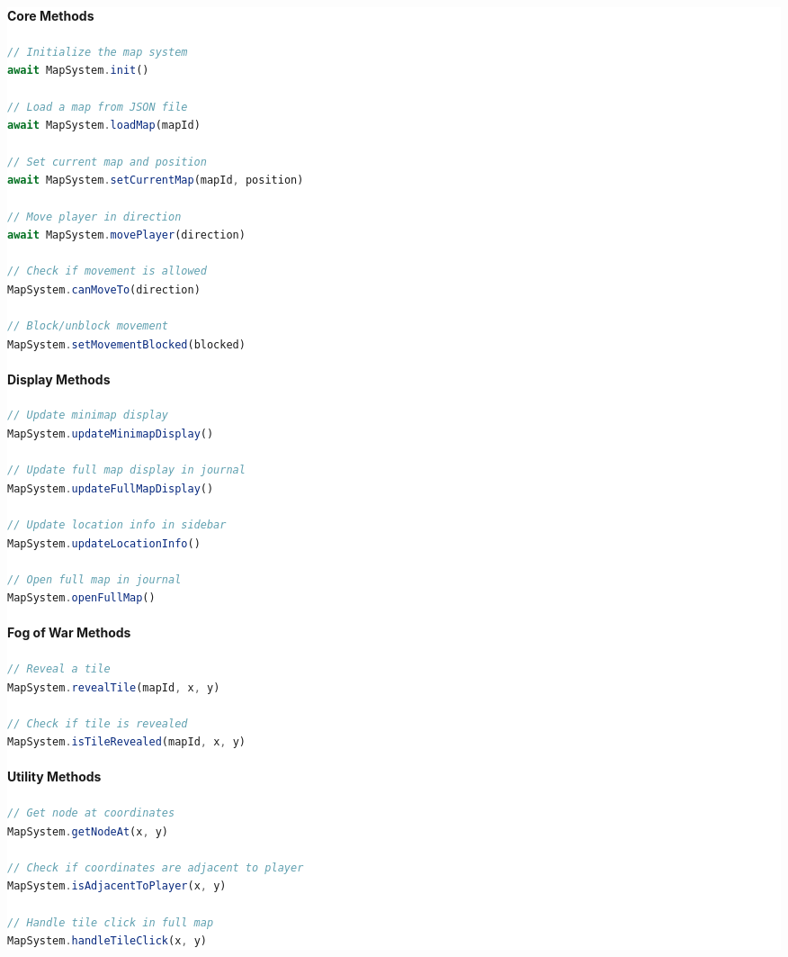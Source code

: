 #### Core Methods
```javascript
// Initialize the map system
await MapSystem.init()

// Load a map from JSON file
await MapSystem.loadMap(mapId)

// Set current map and position
await MapSystem.setCurrentMap(mapId, position)

// Move player in direction
await MapSystem.movePlayer(direction)

// Check if movement is allowed
MapSystem.canMoveTo(direction)

// Block/unblock movement
MapSystem.setMovementBlocked(blocked)
```

#### Display Methods
```javascript
// Update minimap display
MapSystem.updateMinimapDisplay()

// Update full map display in journal
MapSystem.updateFullMapDisplay()

// Update location info in sidebar
MapSystem.updateLocationInfo()

// Open full map in journal
MapSystem.openFullMap()
```

#### Fog of War Methods
```javascript
// Reveal a tile
MapSystem.revealTile(mapId, x, y)

// Check if tile is revealed
MapSystem.isTileRevealed(mapId, x, y)
```

#### Utility Methods
```javascript
// Get node at coordinates
MapSystem.getNodeAt(x, y)

// Check if coordinates are adjacent to player
MapSystem.isAdjacentToPlayer(x, y)

// Handle tile click in full map
MapSystem.handleTileClick(x, y)
```
